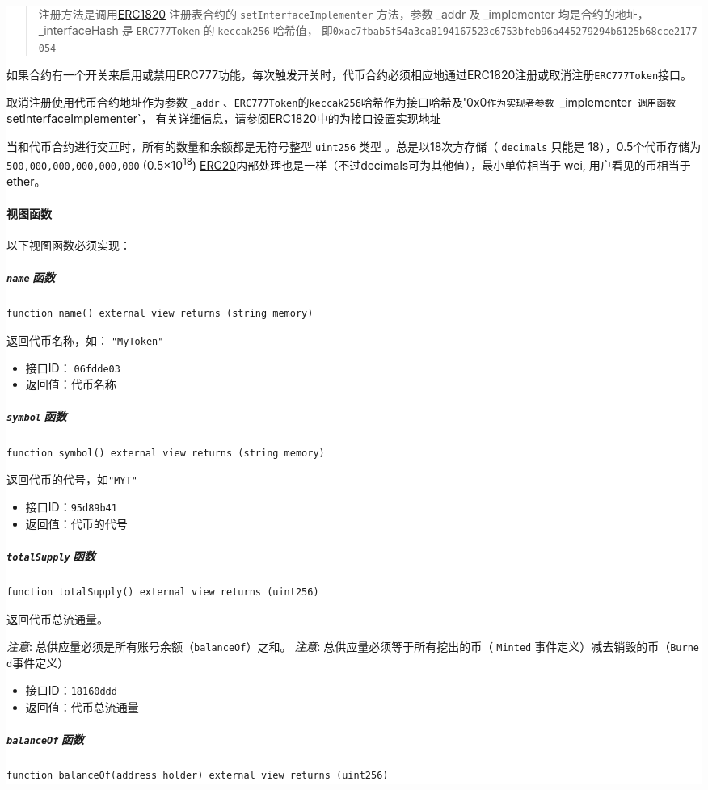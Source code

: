 > 注册方法是调用[ERC1820] 注册表合约的 `setInterfaceImplementer` 方法，参数 _addr 及  _implementer 均是合约的地址，_interfaceHash 是 `ERC777Token` 的  `keccak256` 哈希值， 即`0xac7fbab5f54a3ca8194167523c6753bfeb96a445279294b6125b68cce2177054`


如果合约有一个开关来启用或禁用ERC777功能，每次触发开关时，代币合约必须相应地通过ERC1820注册或取消注册`ERC777Token`接口。

取消注册使用代币合约地址作为参数 `_addr` 、`ERC777Token`的`keccak256`哈希作为接口哈希及'0x0`作为实现者参数 `_implementer` 调用函数`setInterfaceImplementer`，
有关详细信息，请参阅[ERC1820]中的[为接口设置实现地址](https://learnblockchain.cn/docs/eips/eip-1820.html#为接口设置实现地址)

当和代币合约进行交互时，所有的数量和余额都是无符号整型 `uint256` 类型 。总是以18次方存储（ `decimals` 只能是 18），0.5个代币存储为 `500,000,000,000,000,000` (0.5&times;10<sup>18</sup>)
[ERC20]内部处理也是一样（不过decimals可为其他值），最小单位相当于 wei, 用户看见的币相当于 ether。


#### 视图函数

以下视图函数必须实现：

##### `name` 函数

``` solidity
function name() external view returns (string memory)
```

返回代币名称，如： `"MyToken"`

* 接口ID： `06fdde03`
* 返回值：代币名称


##### `symbol` 函数

``` solidity
function symbol() external view returns (string memory)
```
返回代币的代号，如`"MYT"`

* 接口ID：`95d89b41`
* 返回值：代币的代号


##### `totalSupply` 函数

``` solidity
function totalSupply() external view returns (uint256)
```

返回代币总流通量。


*注意*: 总供应量必须是所有账号余额（`balanceOf`）之和。
*注意*: 总供应量必须等于所有挖出的币（ `Minted` 事件定义）减去销毁的币（`Burned`事件定义）

* 接口ID：`18160ddd`
* 返回值：代币总流通量


##### `balanceOf` 函数

``` solidity
function balanceOf(address holder) external view returns (uint256)
```


[操作员]: #操作员
[ERC20]: https://learnblockchain.cn/docs/eips/eip-20.html
[ERC165]: https://learnblockchain.cn/docs/eips/eip-165.html
[ERC672]: https://github.com/ethereum/EIPs/issues/672
[ERC777]: https://learnblockchain.cn/docs/eips/eip-777.html
[ERC820]: https://learnblockchain.cn/docs/eips/eip-820.html
[ERC820a]: https://github.com/ethereum/EIPs/pull/1758
[ERC1820]: https://learnblockchain.cn/docs/eips/eip-1820.html
[erc1820-set]: https://learnblockchain.cn/docs/eips/eip-1820.html#为接口设置实现地址
[0xjac]: https://github.com/0xjac
[0xjac/ERC777]: https://github.com/0xjac/ERC777
[ref tests]: https://github.com/0xjac/ERC777/blob/master/test/ReferenceToken.test.js
[EIP223]: https://github.com/ethereum/EIPs/issues/223
[eth_estimateGas]: https://github.com/ethereum/wiki/wiki/JSON-RPC#eth_estimategas
[authorizedoperator]: #authorizedoperator
[revokedoperator]: #revokedoperator
[isOperatorFor]: #isOperatorFor
[defaultOperators]: #defaultOperators
[logos]: https://github.com/ethereum/EIPs/tree/master/assets/eip-777/logo
[beige logo]: ../assets/eip-777/logo/png/ERC-777-logo-beige-48px.png
[white logo]: ../assets/eip-777/logo/png/ERC-777-logo-white-48px.png
[light grey logo]: ../assets/eip-777/logo/png/ERC-777-logo-light_grey-48px.png
[dark grey logo]: ../assets/eip-777/logo/png/ERC-777-logo-dark_grey-48px.png
[black logo]: ../assets/eip-777/logo/png/ERC-777-logo-black-48px.png
[CC0]: https://creativecommons.org/publicdomain/zero/1.0/
